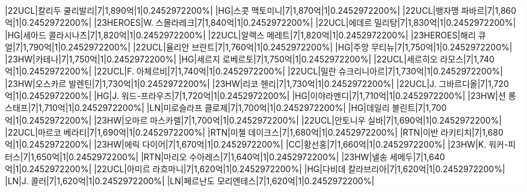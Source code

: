 |22UCL|칼리두 쿨리발리|7|1,890억|1|0.2452972200%|
|HG|스콧 맥토미니|7|1,870억|1|0.2452972200%|
|22UCL|뱅자맹 파바르|7|1,860억|1|0.2452972200%|
|23HEROES|W. 스몰라레크|7|1,840억|1|0.2452972200%|
|22UCL|에데르 밀리탕|7|1,830억|1|0.2452972200%|
|HG|세아드 콜라시나츠|7|1,820억|1|0.2452972200%|
|22UCL|알렉스 메레트|7|1,820억|1|0.2452972200%|
|23HEROES|해리 큐얼|7|1,790억|1|0.2452972200%|
|22UCL|율리안 브란트|7|1,760억|1|0.2452972200%|
|HG|주앙 무티뉴|7|1,750억|1|0.2452972200%|
|23HW|카테나|7|1,750억|1|0.2452972200%|
|HG|세르지 로베르토|7|1,750억|1|0.2452972200%|
|22UCL|세르히오 라모스|7|1,740억|1|0.2452972200%|
|22UCL|F. 아체르비|7|1,740억|1|0.2452972200%|
|22UCL|밀란 슈크리니아르|7|1,730억|1|0.2452972200%|
|23HW|오스카르 발렌틴|7|1,730억|1|0.2452972200%|
|23HW|리코 헨리|7|1,730억|1|0.2452972200%|
|22UCL|J. 그바르디올|7|1,720억|1|0.2452972200%|
|HG|J. 워드-프라우즈|7|1,720억|1|0.2452972200%|
|HG|이야라멘디|7|1,710억|1|0.2452972200%|
|23HW|션 롱스태프|7|1,710억|1|0.2452972200%|
|LN|미로슬라프 클로제|7|1,700억|1|0.2452972200%|
|HG|데일리 블린트|7|1,700억|1|0.2452972200%|
|23HW|오마르 마스카렐|7|1,700억|1|0.2452972200%|
|22UCL|안토니우 실바|7|1,690억|1|0.2452972200%|
|22UCL|마르코 베라티|7|1,690억|1|0.2452972200%|
|RTN|미첼 데이크스|7|1,680억|1|0.2452972200%|
|RTN|이반 라키티치|7|1,680억|1|0.2452972200%|
|23HW|에릭 다이어|7|1,670억|1|0.2452972200%|
|CC|황선홍|7|1,660억|1|0.2452972200%|
|23HW|K. 워커-피터스|7|1,650억|1|0.2452972200%|
|RTN|마리오 수아레스|7|1,640억|1|0.2452972200%|
|23HW|넬송 세메두|7|1,640억|1|0.2452972200%|
|22UCL|아미르 라흐마니|7|1,620억|1|0.2452972200%|
|HG|다비데 칼라브리아|7|1,620억|1|0.2452972200%|
|LN|J. 콜러|7|1,620억|1|0.2452972200%|
|LN|페르난도 모리엔테스|7|1,620억|1|0.2452972200%|